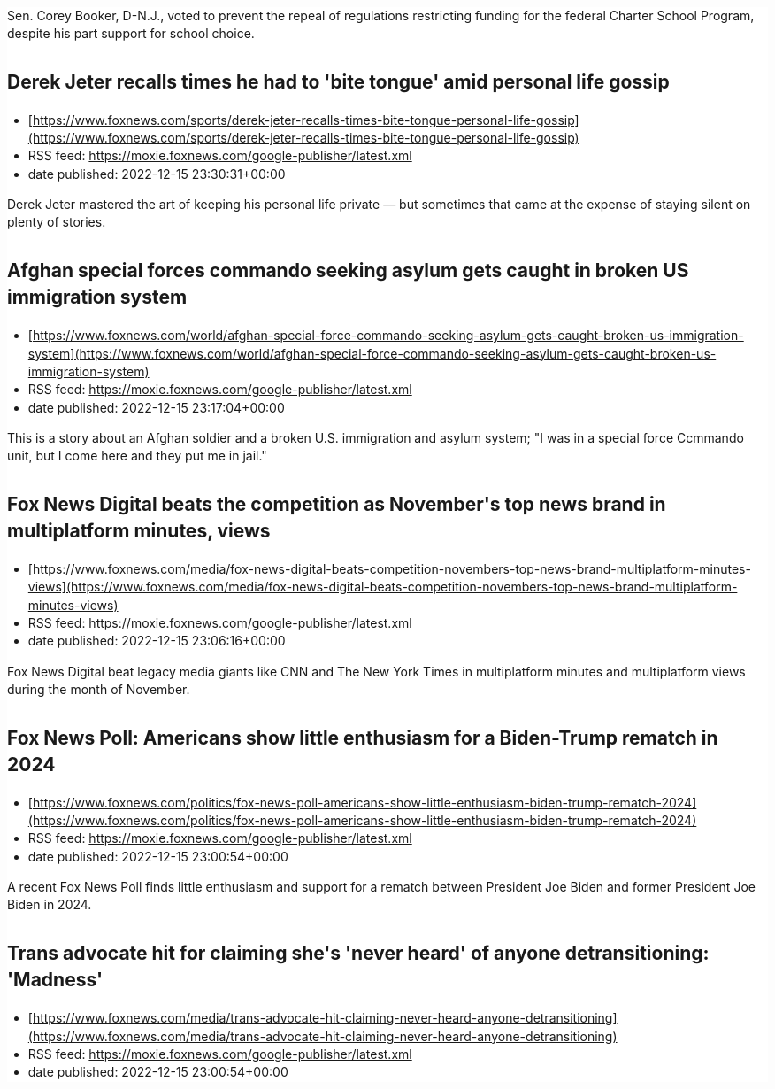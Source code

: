 Sen. Corey Booker, D-N.J., voted to prevent the repeal of regulations restricting funding for the federal Charter School Program, despite his part support for school choice.

## Derek Jeter recalls times he had to 'bite tongue' amid personal life gossip
 - [https://www.foxnews.com/sports/derek-jeter-recalls-times-bite-tongue-personal-life-gossip](https://www.foxnews.com/sports/derek-jeter-recalls-times-bite-tongue-personal-life-gossip)
 - RSS feed: https://moxie.foxnews.com/google-publisher/latest.xml
 - date published: 2022-12-15 23:30:31+00:00

Derek Jeter mastered the art of keeping his personal life private — but sometimes that came at the expense of staying silent on plenty of stories.

## Afghan special forces commando seeking asylum gets caught in broken US immigration system
 - [https://www.foxnews.com/world/afghan-special-force-commando-seeking-asylum-gets-caught-broken-us-immigration-system](https://www.foxnews.com/world/afghan-special-force-commando-seeking-asylum-gets-caught-broken-us-immigration-system)
 - RSS feed: https://moxie.foxnews.com/google-publisher/latest.xml
 - date published: 2022-12-15 23:17:04+00:00

This is a story about an Afghan soldier and a broken U.S. immigration and asylum system; "I was in a special force Ccmmando unit, but I come here and they put me in jail."

## Fox News Digital beats the competition as November's top news brand in multiplatform minutes, views
 - [https://www.foxnews.com/media/fox-news-digital-beats-competition-novembers-top-news-brand-multiplatform-minutes-views](https://www.foxnews.com/media/fox-news-digital-beats-competition-novembers-top-news-brand-multiplatform-minutes-views)
 - RSS feed: https://moxie.foxnews.com/google-publisher/latest.xml
 - date published: 2022-12-15 23:06:16+00:00

Fox News Digital beat legacy media giants like CNN and The New York Times in multiplatform minutes and multiplatform views during the month of November.

## Fox News Poll:  Americans show little enthusiasm for a Biden-Trump rematch in 2024
 - [https://www.foxnews.com/politics/fox-news-poll-americans-show-little-enthusiasm-biden-trump-rematch-2024](https://www.foxnews.com/politics/fox-news-poll-americans-show-little-enthusiasm-biden-trump-rematch-2024)
 - RSS feed: https://moxie.foxnews.com/google-publisher/latest.xml
 - date published: 2022-12-15 23:00:54+00:00

A recent Fox News Poll finds little enthusiasm and support for a rematch between President Joe Biden and former President Joe Biden in 2024.

## Trans advocate hit for claiming she's 'never heard' of anyone detransitioning: 'Madness'
 - [https://www.foxnews.com/media/trans-advocate-hit-claiming-never-heard-anyone-detransitioning](https://www.foxnews.com/media/trans-advocate-hit-claiming-never-heard-anyone-detransitioning)
 - RSS feed: https://moxie.foxnews.com/google-publisher/latest.xml
 - date published: 2022-12-15 23:00:54+00:00
